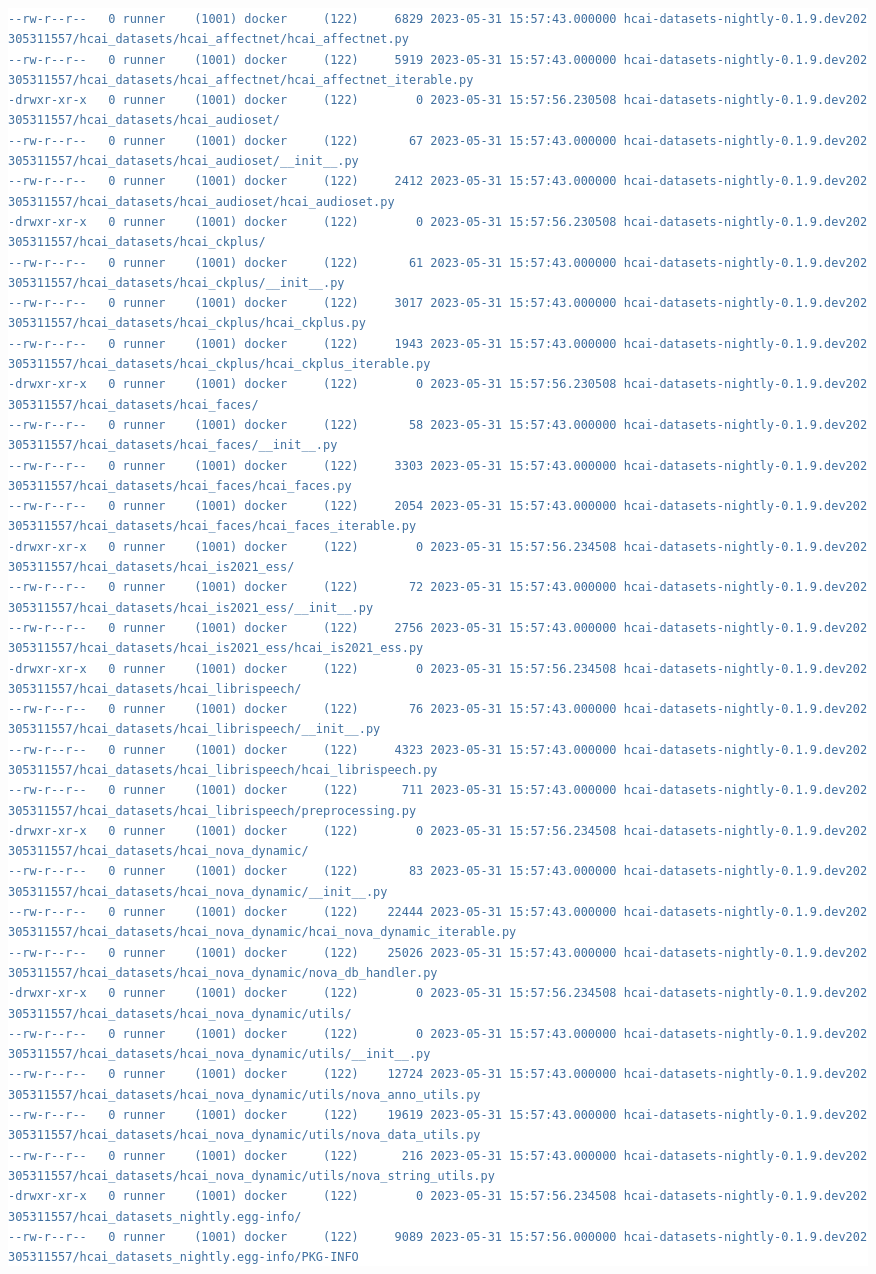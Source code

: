 ```diff
--rw-r--r--   0 runner    (1001) docker     (122)     6829 2023-05-31 15:57:43.000000 hcai-datasets-nightly-0.1.9.dev202305311557/hcai_datasets/hcai_affectnet/hcai_affectnet.py
--rw-r--r--   0 runner    (1001) docker     (122)     5919 2023-05-31 15:57:43.000000 hcai-datasets-nightly-0.1.9.dev202305311557/hcai_datasets/hcai_affectnet/hcai_affectnet_iterable.py
-drwxr-xr-x   0 runner    (1001) docker     (122)        0 2023-05-31 15:57:56.230508 hcai-datasets-nightly-0.1.9.dev202305311557/hcai_datasets/hcai_audioset/
--rw-r--r--   0 runner    (1001) docker     (122)       67 2023-05-31 15:57:43.000000 hcai-datasets-nightly-0.1.9.dev202305311557/hcai_datasets/hcai_audioset/__init__.py
--rw-r--r--   0 runner    (1001) docker     (122)     2412 2023-05-31 15:57:43.000000 hcai-datasets-nightly-0.1.9.dev202305311557/hcai_datasets/hcai_audioset/hcai_audioset.py
-drwxr-xr-x   0 runner    (1001) docker     (122)        0 2023-05-31 15:57:56.230508 hcai-datasets-nightly-0.1.9.dev202305311557/hcai_datasets/hcai_ckplus/
--rw-r--r--   0 runner    (1001) docker     (122)       61 2023-05-31 15:57:43.000000 hcai-datasets-nightly-0.1.9.dev202305311557/hcai_datasets/hcai_ckplus/__init__.py
--rw-r--r--   0 runner    (1001) docker     (122)     3017 2023-05-31 15:57:43.000000 hcai-datasets-nightly-0.1.9.dev202305311557/hcai_datasets/hcai_ckplus/hcai_ckplus.py
--rw-r--r--   0 runner    (1001) docker     (122)     1943 2023-05-31 15:57:43.000000 hcai-datasets-nightly-0.1.9.dev202305311557/hcai_datasets/hcai_ckplus/hcai_ckplus_iterable.py
-drwxr-xr-x   0 runner    (1001) docker     (122)        0 2023-05-31 15:57:56.230508 hcai-datasets-nightly-0.1.9.dev202305311557/hcai_datasets/hcai_faces/
--rw-r--r--   0 runner    (1001) docker     (122)       58 2023-05-31 15:57:43.000000 hcai-datasets-nightly-0.1.9.dev202305311557/hcai_datasets/hcai_faces/__init__.py
--rw-r--r--   0 runner    (1001) docker     (122)     3303 2023-05-31 15:57:43.000000 hcai-datasets-nightly-0.1.9.dev202305311557/hcai_datasets/hcai_faces/hcai_faces.py
--rw-r--r--   0 runner    (1001) docker     (122)     2054 2023-05-31 15:57:43.000000 hcai-datasets-nightly-0.1.9.dev202305311557/hcai_datasets/hcai_faces/hcai_faces_iterable.py
-drwxr-xr-x   0 runner    (1001) docker     (122)        0 2023-05-31 15:57:56.234508 hcai-datasets-nightly-0.1.9.dev202305311557/hcai_datasets/hcai_is2021_ess/
--rw-r--r--   0 runner    (1001) docker     (122)       72 2023-05-31 15:57:43.000000 hcai-datasets-nightly-0.1.9.dev202305311557/hcai_datasets/hcai_is2021_ess/__init__.py
--rw-r--r--   0 runner    (1001) docker     (122)     2756 2023-05-31 15:57:43.000000 hcai-datasets-nightly-0.1.9.dev202305311557/hcai_datasets/hcai_is2021_ess/hcai_is2021_ess.py
-drwxr-xr-x   0 runner    (1001) docker     (122)        0 2023-05-31 15:57:56.234508 hcai-datasets-nightly-0.1.9.dev202305311557/hcai_datasets/hcai_librispeech/
--rw-r--r--   0 runner    (1001) docker     (122)       76 2023-05-31 15:57:43.000000 hcai-datasets-nightly-0.1.9.dev202305311557/hcai_datasets/hcai_librispeech/__init__.py
--rw-r--r--   0 runner    (1001) docker     (122)     4323 2023-05-31 15:57:43.000000 hcai-datasets-nightly-0.1.9.dev202305311557/hcai_datasets/hcai_librispeech/hcai_librispeech.py
--rw-r--r--   0 runner    (1001) docker     (122)      711 2023-05-31 15:57:43.000000 hcai-datasets-nightly-0.1.9.dev202305311557/hcai_datasets/hcai_librispeech/preprocessing.py
-drwxr-xr-x   0 runner    (1001) docker     (122)        0 2023-05-31 15:57:56.234508 hcai-datasets-nightly-0.1.9.dev202305311557/hcai_datasets/hcai_nova_dynamic/
--rw-r--r--   0 runner    (1001) docker     (122)       83 2023-05-31 15:57:43.000000 hcai-datasets-nightly-0.1.9.dev202305311557/hcai_datasets/hcai_nova_dynamic/__init__.py
--rw-r--r--   0 runner    (1001) docker     (122)    22444 2023-05-31 15:57:43.000000 hcai-datasets-nightly-0.1.9.dev202305311557/hcai_datasets/hcai_nova_dynamic/hcai_nova_dynamic_iterable.py
--rw-r--r--   0 runner    (1001) docker     (122)    25026 2023-05-31 15:57:43.000000 hcai-datasets-nightly-0.1.9.dev202305311557/hcai_datasets/hcai_nova_dynamic/nova_db_handler.py
-drwxr-xr-x   0 runner    (1001) docker     (122)        0 2023-05-31 15:57:56.234508 hcai-datasets-nightly-0.1.9.dev202305311557/hcai_datasets/hcai_nova_dynamic/utils/
--rw-r--r--   0 runner    (1001) docker     (122)        0 2023-05-31 15:57:43.000000 hcai-datasets-nightly-0.1.9.dev202305311557/hcai_datasets/hcai_nova_dynamic/utils/__init__.py
--rw-r--r--   0 runner    (1001) docker     (122)    12724 2023-05-31 15:57:43.000000 hcai-datasets-nightly-0.1.9.dev202305311557/hcai_datasets/hcai_nova_dynamic/utils/nova_anno_utils.py
--rw-r--r--   0 runner    (1001) docker     (122)    19619 2023-05-31 15:57:43.000000 hcai-datasets-nightly-0.1.9.dev202305311557/hcai_datasets/hcai_nova_dynamic/utils/nova_data_utils.py
--rw-r--r--   0 runner    (1001) docker     (122)      216 2023-05-31 15:57:43.000000 hcai-datasets-nightly-0.1.9.dev202305311557/hcai_datasets/hcai_nova_dynamic/utils/nova_string_utils.py
-drwxr-xr-x   0 runner    (1001) docker     (122)        0 2023-05-31 15:57:56.234508 hcai-datasets-nightly-0.1.9.dev202305311557/hcai_datasets_nightly.egg-info/
--rw-r--r--   0 runner    (1001) docker     (122)     9089 2023-05-31 15:57:56.000000 hcai-datasets-nightly-0.1.9.dev202305311557/hcai_datasets_nightly.egg-info/PKG-INFO
```